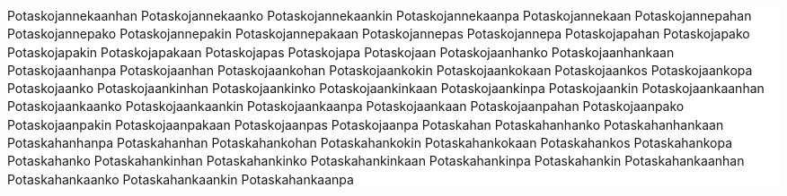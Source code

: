 Potaskojannekaanhan
Potaskojannekaanko
Potaskojannekaankin
Potaskojannekaanpa
Potaskojannekaan
Potaskojannepahan
Potaskojannepako
Potaskojannepakin
Potaskojannepakaan
Potaskojannepas
Potaskojannepa
Potaskojapahan
Potaskojapako
Potaskojapakin
Potaskojapakaan
Potaskojapas
Potaskojapa
Potaskojaan
Potaskojaanhanko
Potaskojaanhankaan
Potaskojaanhanpa
Potaskojaanhan
Potaskojaankohan
Potaskojaankokin
Potaskojaankokaan
Potaskojaankos
Potaskojaankopa
Potaskojaanko
Potaskojaankinhan
Potaskojaankinko
Potaskojaankinkaan
Potaskojaankinpa
Potaskojaankin
Potaskojaankaanhan
Potaskojaankaanko
Potaskojaankaankin
Potaskojaankaanpa
Potaskojaankaan
Potaskojaanpahan
Potaskojaanpako
Potaskojaanpakin
Potaskojaanpakaan
Potaskojaanpas
Potaskojaanpa
Potaskahan
Potaskahanhanko
Potaskahanhankaan
Potaskahanhanpa
Potaskahanhan
Potaskahankohan
Potaskahankokin
Potaskahankokaan
Potaskahankos
Potaskahankopa
Potaskahanko
Potaskahankinhan
Potaskahankinko
Potaskahankinkaan
Potaskahankinpa
Potaskahankin
Potaskahankaanhan
Potaskahankaanko
Potaskahankaankin
Potaskahankaanpa